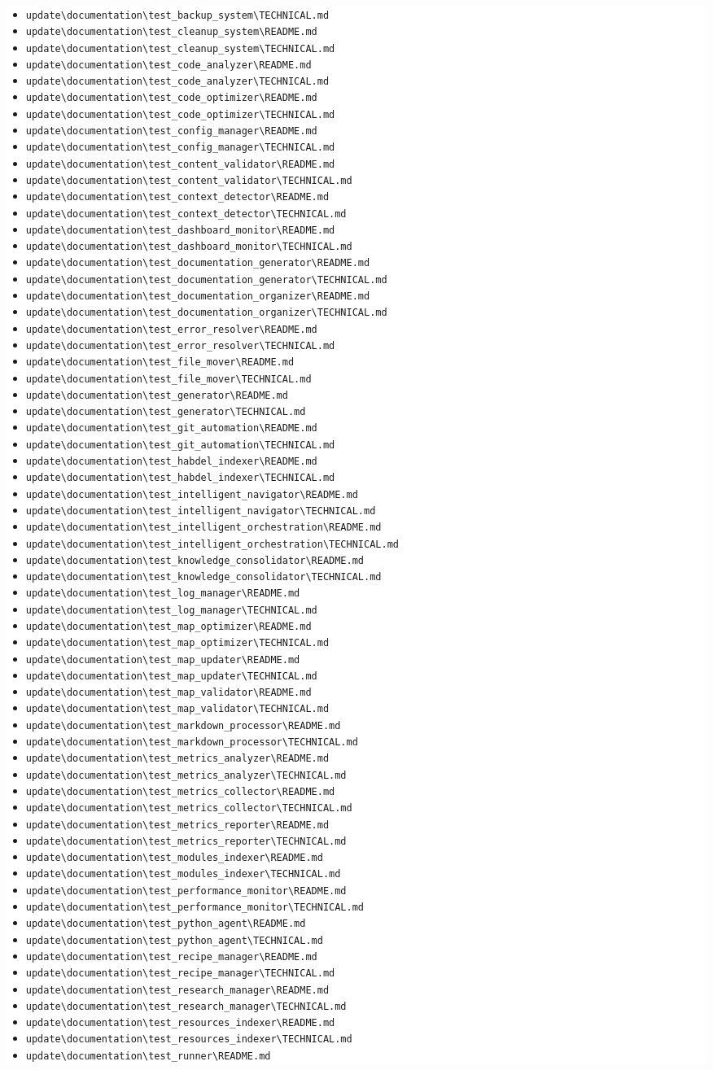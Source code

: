 - `update\documentation\test_backup_system\TECHNICAL.md`
- `update\documentation\test_cleanup_system\README.md`
- `update\documentation\test_cleanup_system\TECHNICAL.md`
- `update\documentation\test_code_analyzer\README.md`
- `update\documentation\test_code_analyzer\TECHNICAL.md`
- `update\documentation\test_code_optimizer\README.md`
- `update\documentation\test_code_optimizer\TECHNICAL.md`
- `update\documentation\test_config_manager\README.md`
- `update\documentation\test_config_manager\TECHNICAL.md`
- `update\documentation\test_content_validator\README.md`
- `update\documentation\test_content_validator\TECHNICAL.md`
- `update\documentation\test_context_detector\README.md`
- `update\documentation\test_context_detector\TECHNICAL.md`
- `update\documentation\test_dashboard_monitor\README.md`
- `update\documentation\test_dashboard_monitor\TECHNICAL.md`
- `update\documentation\test_documentation_generator\README.md`
- `update\documentation\test_documentation_generator\TECHNICAL.md`
- `update\documentation\test_documentation_organizer\README.md`
- `update\documentation\test_documentation_organizer\TECHNICAL.md`
- `update\documentation\test_error_resolver\README.md`
- `update\documentation\test_error_resolver\TECHNICAL.md`
- `update\documentation\test_file_mover\README.md`
- `update\documentation\test_file_mover\TECHNICAL.md`
- `update\documentation\test_generator\README.md`
- `update\documentation\test_generator\TECHNICAL.md`
- `update\documentation\test_git_automation\README.md`
- `update\documentation\test_git_automation\TECHNICAL.md`
- `update\documentation\test_habdel_indexer\README.md`
- `update\documentation\test_habdel_indexer\TECHNICAL.md`
- `update\documentation\test_intelligent_navigator\README.md`
- `update\documentation\test_intelligent_navigator\TECHNICAL.md`
- `update\documentation\test_intelligent_orchestration\README.md`
- `update\documentation\test_intelligent_orchestration\TECHNICAL.md`
- `update\documentation\test_knowledge_consolidator\README.md`
- `update\documentation\test_knowledge_consolidator\TECHNICAL.md`
- `update\documentation\test_log_manager\README.md`
- `update\documentation\test_log_manager\TECHNICAL.md`
- `update\documentation\test_map_optimizer\README.md`
- `update\documentation\test_map_optimizer\TECHNICAL.md`
- `update\documentation\test_map_updater\README.md`
- `update\documentation\test_map_updater\TECHNICAL.md`
- `update\documentation\test_map_validator\README.md`
- `update\documentation\test_map_validator\TECHNICAL.md`
- `update\documentation\test_markdown_processor\README.md`
- `update\documentation\test_markdown_processor\TECHNICAL.md`
- `update\documentation\test_metrics_analyzer\README.md`
- `update\documentation\test_metrics_analyzer\TECHNICAL.md`
- `update\documentation\test_metrics_collector\README.md`
- `update\documentation\test_metrics_collector\TECHNICAL.md`
- `update\documentation\test_metrics_reporter\README.md`
- `update\documentation\test_metrics_reporter\TECHNICAL.md`
- `update\documentation\test_modules_indexer\README.md`
- `update\documentation\test_modules_indexer\TECHNICAL.md`
- `update\documentation\test_performance_monitor\README.md`
- `update\documentation\test_performance_monitor\TECHNICAL.md`
- `update\documentation\test_python_agent\README.md`
- `update\documentation\test_python_agent\TECHNICAL.md`
- `update\documentation\test_recipe_manager\README.md`
- `update\documentation\test_recipe_manager\TECHNICAL.md`
- `update\documentation\test_research_manager\README.md`
- `update\documentation\test_research_manager\TECHNICAL.md`
- `update\documentation\test_resources_indexer\README.md`
- `update\documentation\test_resources_indexer\TECHNICAL.md`
- `update\documentation\test_runner\README.md`